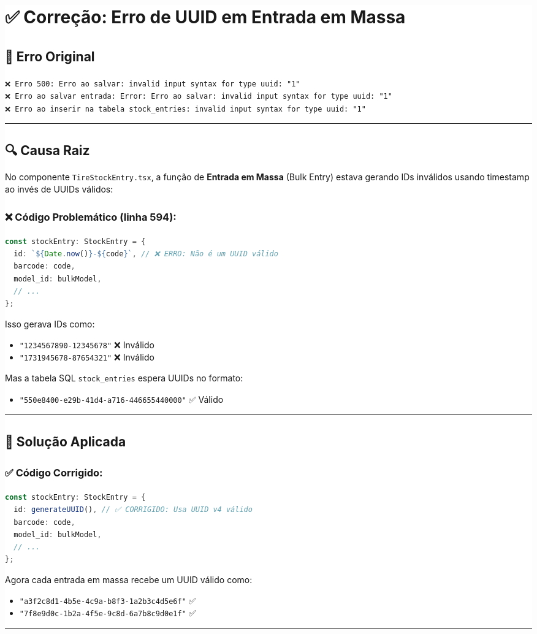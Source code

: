 # ✅ Correção: Erro de UUID em Entrada em Massa

## 🐛 Erro Original

```
❌ Erro 500: Erro ao salvar: invalid input syntax for type uuid: "1"
❌ Erro ao salvar entrada: Error: Erro ao salvar: invalid input syntax for type uuid: "1"
❌ Erro ao inserir na tabela stock_entries: invalid input syntax for type uuid: "1"
```

---

## 🔍 Causa Raiz

No componente `TireStockEntry.tsx`, a função de **Entrada em Massa** (Bulk Entry) estava gerando IDs inválidos usando timestamp ao invés de UUIDs válidos:

### ❌ **Código Problemático** (linha 594):
```typescript
const stockEntry: StockEntry = {
  id: `${Date.now()}-${code}`, // ❌ ERRO: Não é um UUID válido
  barcode: code,
  model_id: bulkModel,
  // ...
};
```

Isso gerava IDs como:
- `"1234567890-12345678"` ❌ Inválido
- `"1731945678-87654321"` ❌ Inválido

Mas a tabela SQL `stock_entries` espera UUIDs no formato:
- `"550e8400-e29b-41d4-a716-446655440000"` ✅ Válido

---

## 🔧 Solução Aplicada

### ✅ **Código Corrigido**:
```typescript
const stockEntry: StockEntry = {
  id: generateUUID(), // ✅ CORRIGIDO: Usa UUID v4 válido
  barcode: code,
  model_id: bulkModel,
  // ...
};
```

Agora cada entrada em massa recebe um UUID válido como:
- `"a3f2c8d1-4b5e-4c9a-b8f3-1a2b3c4d5e6f"` ✅
- `"7f8e9d0c-1b2a-4f5e-9c8d-6a7b8c9d0e1f"` ✅

---